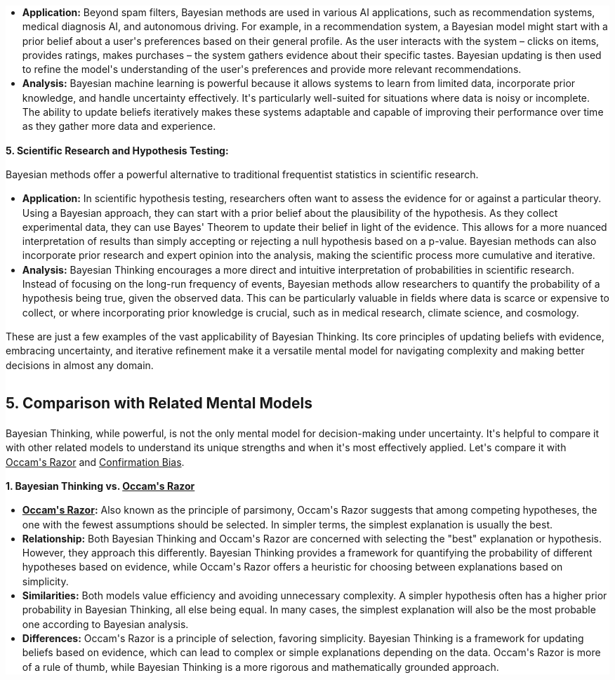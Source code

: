 * **Application:** Beyond spam filters, Bayesian methods are used in various AI applications, such as recommendation systems, medical diagnosis AI, and autonomous driving.  For example, in a recommendation system, a Bayesian model might start with a prior belief about a user's preferences based on their general profile. As the user interacts with the system – clicks on items, provides ratings, makes purchases – the system gathers evidence about their specific tastes.  Bayesian updating is then used to refine the model's understanding of the user's preferences and provide more relevant recommendations.
* **Analysis:** Bayesian machine learning is powerful because it allows systems to learn from limited data, incorporate prior knowledge, and handle uncertainty effectively.  It's particularly well-suited for situations where data is noisy or incomplete. The ability to update beliefs iteratively makes these systems adaptable and capable of improving their performance over time as they gather more data and experience.

**5. Scientific Research and Hypothesis Testing:**

Bayesian methods offer a powerful alternative to traditional frequentist statistics in scientific research.

* **Application:** In scientific hypothesis testing, researchers often want to assess the evidence for or against a particular theory.  Using a Bayesian approach, they can start with a prior belief about the plausibility of the hypothesis.  As they collect experimental data, they can use Bayes' Theorem to update their belief in light of the evidence. This allows for a more nuanced interpretation of results than simply accepting or rejecting a null hypothesis based on a p-value.  Bayesian methods can also incorporate prior research and expert opinion into the analysis, making the scientific process more cumulative and iterative.
* **Analysis:** Bayesian Thinking encourages a more direct and intuitive interpretation of probabilities in scientific research. Instead of focusing on the long-run frequency of events, Bayesian methods allow researchers to quantify the probability of a hypothesis being true, given the observed data. This can be particularly valuable in fields where data is scarce or expensive to collect, or where incorporating prior knowledge is crucial, such as in medical research, climate science, and cosmology.

These are just a few examples of the vast applicability of Bayesian Thinking.  Its core principles of updating beliefs with evidence, embracing uncertainty, and iterative refinement make it a versatile mental model for navigating complexity and making better decisions in almost any domain.

## 5. Comparison with Related Mental Models

Bayesian Thinking, while powerful, is not the only mental model for decision-making under uncertainty. It's helpful to compare it with other related models to understand its unique strengths and when it's most effectively applied. Let's compare it with [Occam's Razor](/docs/thinking-toolkit/classic-mental-models/Occam's-Razor) and [Confirmation Bias](/docs/thinking-toolkit/classic-mental-models/confirmation-bias).

**1. Bayesian Thinking vs. [Occam's Razor](/docs/thinking-toolkit/classic-mental-models/Occam's-Razor)**

* **[Occam's Razor](/docs/thinking-toolkit/classic-mental-models/Occam's-Razor):**  Also known as the principle of parsimony, Occam's Razor suggests that among competing hypotheses, the one with the fewest assumptions should be selected.  In simpler terms, the simplest explanation is usually the best.
* **Relationship:** Both Bayesian Thinking and Occam's Razor are concerned with selecting the "best" explanation or hypothesis.  However, they approach this differently. Bayesian Thinking provides a framework for quantifying the probability of different hypotheses based on evidence, while Occam's Razor offers a heuristic for choosing between explanations based on simplicity.
* **Similarities:** Both models value efficiency and avoiding unnecessary complexity.  A simpler hypothesis often has a higher prior probability in Bayesian Thinking, all else being equal.  In many cases, the simplest explanation will also be the most probable one according to Bayesian analysis.
* **Differences:** Occam's Razor is a principle of selection, favoring simplicity.  Bayesian Thinking is a framework for updating beliefs based on evidence, which can lead to complex or simple explanations depending on the data.  Occam's Razor is more of a rule of thumb, while Bayesian Thinking is a more rigorous and mathematically grounded approach.